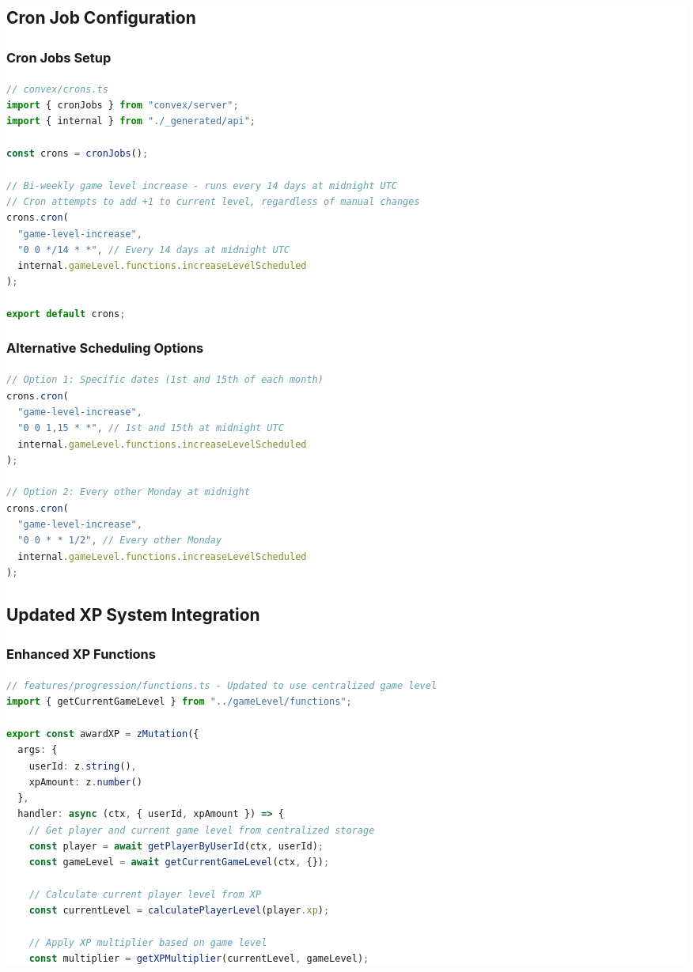 ## Cron Job Configuration

### Cron Jobs Setup

```typescript
// convex/crons.ts
import { cronJobs } from "convex/server";
import { internal } from "./_generated/api";

const crons = cronJobs();

// Bi-weekly game level increase - runs every 14 days at midnight UTC
// Cron attempts to add +1 to current level, regardless of manual changes
crons.cron(
  "game-level-increase",
  "0 0 */14 * *", // Every 14 days at midnight UTC
  internal.gameLevel.functions.increaseLevelScheduled
);

export default crons;
```

### Alternative Scheduling Options

```typescript
// Option 1: Specific dates (1st and 15th of each month)
crons.cron(
  "game-level-increase",
  "0 0 1,15 * *", // 1st and 15th at midnight UTC
  internal.gameLevel.functions.increaseLevelScheduled
);

// Option 2: Every other Monday at midnight
crons.cron(
  "game-level-increase",
  "0 0 * * 1/2", // Every other Monday
  internal.gameLevel.functions.increaseLevelScheduled
);
```

## Updated XP System Integration

### Enhanced XP Functions

```typescript
// features/progression/functions.ts - Updated to use centralized game level
import { getCurrentGameLevel } from "../gameLevel/functions";

export const awardXP = zMutation({
  args: {
    userId: z.string(),
    xpAmount: z.number()
  },
  handler: async (ctx, { userId, xpAmount }) => {
    // Get player and current game level from centralized storage
    const player = await getPlayerByUserId(ctx, userId);
    const gameLevel = await getCurrentGameLevel(ctx, {});

    // Calculate current player level from XP
    const currentLevel = calculatePlayerLevel(player.xp);

    // Apply XP multiplier based on game level
    const multiplier = getXPMultiplier(currentLevel, gameLevel);
```